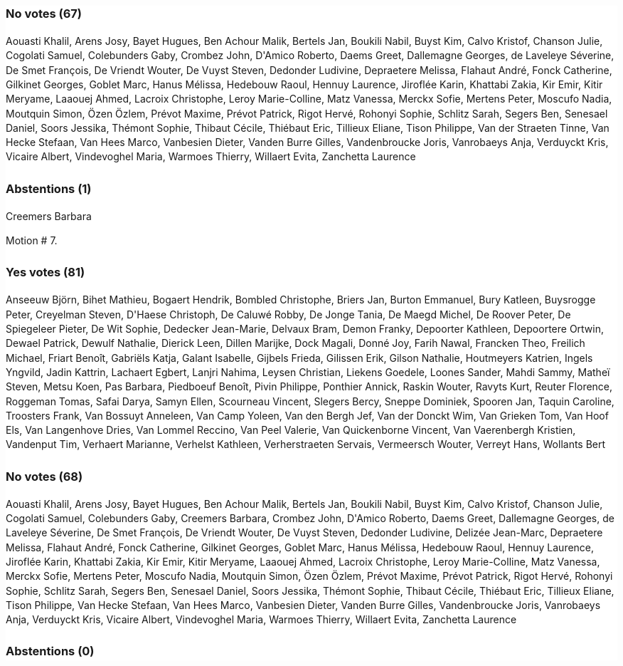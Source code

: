 ### No votes (67)

Aouasti Khalil, Arens Josy, Bayet Hugues, Ben Achour Malik, Bertels Jan, Boukili Nabil, Buyst Kim, Calvo Kristof, Chanson Julie, Cogolati Samuel, Colebunders Gaby, Crombez John, D'Amico Roberto, Daems Greet, Dallemagne Georges, de Laveleye Séverine, De Smet François, De Vriendt Wouter, De Vuyst Steven, Dedonder Ludivine, Depraetere Melissa, Flahaut André, Fonck Catherine, Gilkinet Georges, Goblet Marc, Hanus Mélissa, Hedebouw Raoul, Hennuy Laurence, Jiroflée Karin, Khattabi Zakia, Kir Emir, Kitir Meryame, Laaouej Ahmed, Lacroix Christophe, Leroy Marie-Colline, Matz Vanessa, Merckx Sofie, Mertens Peter, Moscufo Nadia, Moutquin Simon, Özen Özlem, Prévot Maxime, Prévot Patrick, Rigot Hervé, Rohonyi Sophie, Schlitz Sarah, Segers Ben, Senesael Daniel, Soors Jessika, Thémont Sophie, Thibaut Cécile, Thiébaut Eric, Tillieux Eliane, Tison Philippe, Van der Straeten Tinne, Van Hecke Stefaan, Van Hees Marco, Vanbesien Dieter, Vanden Burre Gilles, Vandenbroucke Joris, Vanrobaeys Anja, Verduyckt Kris, Vicaire Albert, Vindevoghel Maria, Warmoes Thierry, Willaert Evita, Zanchetta Laurence

### Abstentions (1)

Creemers Barbara


Motion # 7.

### Yes votes (81)

Anseeuw Björn, Bihet Mathieu, Bogaert Hendrik, Bombled Christophe, Briers Jan, Burton Emmanuel, Bury Katleen, Buysrogge Peter, Creyelman Steven, D'Haese Christoph, De Caluwé Robby, De Jonge Tania, De Maegd Michel, De Roover Peter, De Spiegeleer Pieter, De Wit Sophie, Dedecker Jean-Marie, Delvaux Bram, Demon Franky, Depoorter Kathleen, Depoortere Ortwin, Dewael Patrick, Dewulf Nathalie, Dierick Leen, Dillen Marijke, Dock Magali, Donné Joy, Farih Nawal, Francken Theo, Freilich Michael, Friart Benoît, Gabriëls Katja, Galant Isabelle, Gijbels Frieda, Gilissen Erik, Gilson Nathalie, Houtmeyers Katrien, Ingels Yngvild, Jadin Kattrin, Lachaert Egbert, Lanjri Nahima, Leysen Christian, Liekens Goedele, Loones Sander, Mahdi Sammy, Matheï Steven, Metsu Koen, Pas Barbara, Piedboeuf Benoît, Pivin Philippe, Ponthier Annick, Raskin Wouter, Ravyts Kurt, Reuter Florence, Roggeman Tomas, Safai Darya, Samyn Ellen, Scourneau Vincent, Slegers Bercy, Sneppe Dominiek, Spooren Jan, Taquin Caroline, Troosters Frank, Van Bossuyt Anneleen, Van Camp Yoleen, Van den Bergh Jef, Van der Donckt Wim, Van Grieken Tom, Van Hoof Els, Van Langenhove Dries, Van Lommel Reccino, Van Peel Valerie, Van Quickenborne Vincent, Van Vaerenbergh Kristien, Vandenput Tim, Verhaert Marianne, Verhelst Kathleen, Verherstraeten Servais, Vermeersch Wouter, Verreyt Hans, Wollants Bert

### No votes (68)

Aouasti Khalil, Arens Josy, Bayet Hugues, Ben Achour Malik, Bertels Jan, Boukili Nabil, Buyst Kim, Calvo Kristof, Chanson Julie, Cogolati Samuel, Colebunders Gaby, Creemers Barbara, Crombez John, D'Amico Roberto, Daems Greet, Dallemagne Georges, de Laveleye Séverine, De Smet François, De Vriendt Wouter, De Vuyst Steven, Dedonder Ludivine, Delizée Jean-Marc, Depraetere Melissa, Flahaut André, Fonck Catherine, Gilkinet Georges, Goblet Marc, Hanus Mélissa, Hedebouw Raoul, Hennuy Laurence, Jiroflée Karin, Khattabi Zakia, Kir Emir, Kitir Meryame, Laaouej Ahmed, Lacroix Christophe, Leroy Marie-Colline, Matz Vanessa, Merckx Sofie, Mertens Peter, Moscufo Nadia, Moutquin Simon, Özen Özlem, Prévot Maxime, Prévot Patrick, Rigot Hervé, Rohonyi Sophie, Schlitz Sarah, Segers Ben, Senesael Daniel, Soors Jessika, Thémont Sophie, Thibaut Cécile, Thiébaut Eric, Tillieux Eliane, Tison Philippe, Van Hecke Stefaan, Van Hees Marco, Vanbesien Dieter, Vanden Burre Gilles, Vandenbroucke Joris, Vanrobaeys Anja, Verduyckt Kris, Vicaire Albert, Vindevoghel Maria, Warmoes Thierry, Willaert Evita, Zanchetta Laurence

### Abstentions (0)




